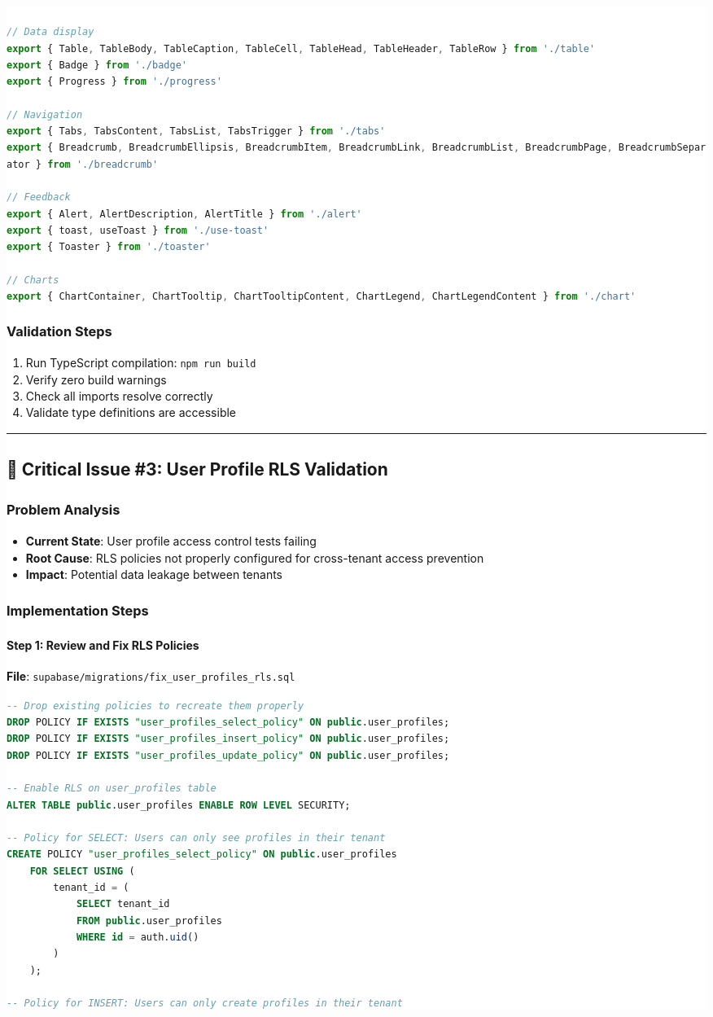 ```typescript

// Data display
export { Table, TableBody, TableCaption, TableCell, TableHead, TableHeader, TableRow } from './table'
export { Badge } from './badge'
export { Progress } from './progress'

// Navigation
export { Tabs, TabsContent, TabsList, TabsTrigger } from './tabs'
export { Breadcrumb, BreadcrumbEllipsis, BreadcrumbItem, BreadcrumbLink, BreadcrumbList, BreadcrumbPage, BreadcrumbSeparator } from './breadcrumb'

// Feedback
export { Alert, AlertDescription, AlertTitle } from './alert'
export { toast, useToast } from './use-toast'
export { Toaster } from './toaster'

// Charts
export { ChartContainer, ChartTooltip, ChartTooltipContent, ChartLegend, ChartLegendContent } from './chart'
```

### Validation Steps
1. Run TypeScript compilation: `npm run build`
2. Verify zero build warnings
3. Check all imports resolve correctly
4. Validate type definitions are accessible

---

## 🚨 Critical Issue #3: User Profile RLS Validation

### Problem Analysis
- **Current State**: User profile access control tests failing
- **Root Cause**: RLS policies not properly configured for cross-tenant access prevention
- **Impact**: Potential data leakage between tenants

### Implementation Steps

#### Step 1: Review and Fix RLS Policies

**File**: `supabase/migrations/fix_user_profiles_rls.sql`
```sql
-- Drop existing policies to recreate them properly
DROP POLICY IF EXISTS "user_profiles_select_policy" ON public.user_profiles;
DROP POLICY IF EXISTS "user_profiles_insert_policy" ON public.user_profiles;
DROP POLICY IF EXISTS "user_profiles_update_policy" ON public.user_profiles;

-- Enable RLS on user_profiles table
ALTER TABLE public.user_profiles ENABLE ROW LEVEL SECURITY;

-- Policy for SELECT: Users can only see profiles in their tenant
CREATE POLICY "user_profiles_select_policy" ON public.user_profiles
    FOR SELECT USING (
        tenant_id = (
            SELECT tenant_id 
            FROM public.user_profiles 
            WHERE id = auth.uid()
        )
    );

-- Policy for INSERT: Users can only create profiles in their tenant
```